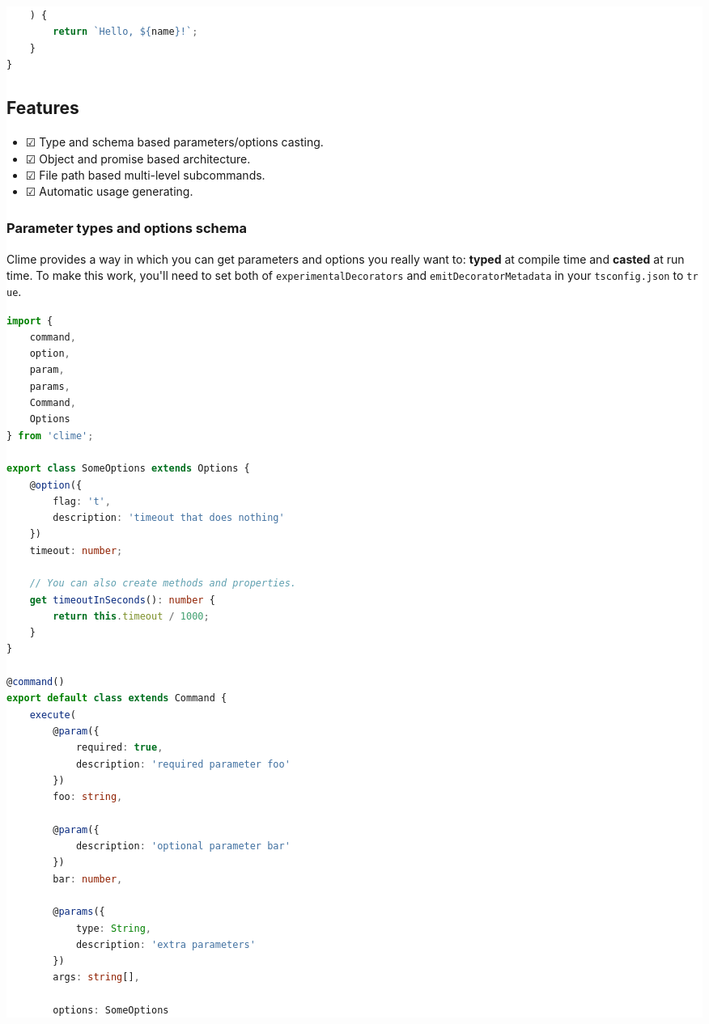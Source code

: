 ```ts
    ) {
        return `Hello, ${name}!`;
    }
}
```

## Features

- ☑ Type and schema based parameters/options casting.
- ☑ Object and promise based architecture.
- ☑ File path based multi-level subcommands.
- ☑ Automatic usage generating.

### Parameter types and options schema

Clime provides a way in which you can get parameters and options you really want to: **typed** at compile time and **casted** at run time.
To make this work, you'll need to set both of `experimentalDecorators` and `emitDecoratorMetadata` in your `tsconfig.json` to `true`.

```ts
import {
    command,
    option,
    param,
    params,
    Command,
    Options
} from 'clime';

export class SomeOptions extends Options {
    @option({
        flag: 't',
        description: 'timeout that does nothing'
    })
    timeout: number;

    // You can also create methods and properties.
    get timeoutInSeconds(): number {
        return this.timeout / 1000;
    }
}

@command()
export default class extends Command {
    execute(
        @param({
            required: true,
            description: 'required parameter foo'
        })
        foo: string,

        @param({
            description: 'optional parameter bar'
        })
        bar: number,

        @params({
            type: String,
            description: 'extra parameters'
        })
        args: string[],

        options: SomeOptions
```